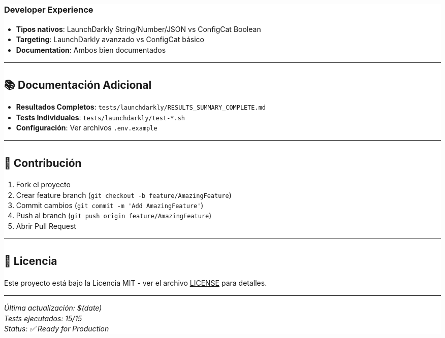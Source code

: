 ### **Developer Experience**
- **Tipos nativos**: LaunchDarkly String/Number/JSON vs ConfigCat Boolean
- **Targeting**: LaunchDarkly avanzado vs ConfigCat básico
- **Documentation**: Ambos bien documentados

---

## 📚 **Documentación Adicional**

- **Resultados Completos**: `tests/launchdarkly/RESULTS_SUMMARY_COMPLETE.md`
- **Tests Individuales**: `tests/launchdarkly/test-*.sh`
- **Configuración**: Ver archivos `.env.example`

---

## 🤝 **Contribución**

1. Fork el proyecto
2. Crear feature branch (`git checkout -b feature/AmazingFeature`)
3. Commit cambios (`git commit -m 'Add AmazingFeature'`)
4. Push al branch (`git push origin feature/AmazingFeature`)
5. Abrir Pull Request

---

## 📄 **Licencia**

Este proyecto está bajo la Licencia MIT - ver el archivo [LICENSE](LICENSE) para detalles.

---

*Última actualización: $(date)*  
*Tests ejecutados: 15/15*  
*Status: ✅ Ready for Production* 